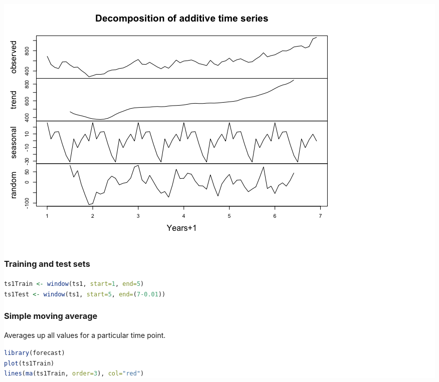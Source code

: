 ![](Practical_Machine_Learning_files/figure-markdown_github/unnamed-chunk-100-1.png)

### Training and test sets

``` r
ts1Train <- window(ts1, start=1, end=5)
ts1Test <- window(ts1, start=5, end=(7-0.01))
```

### Simple moving average

Averages up all values for a particular time point.

``` r
library(forecast)
plot(ts1Train)
lines(ma(ts1Train, order=3), col="red")
```
